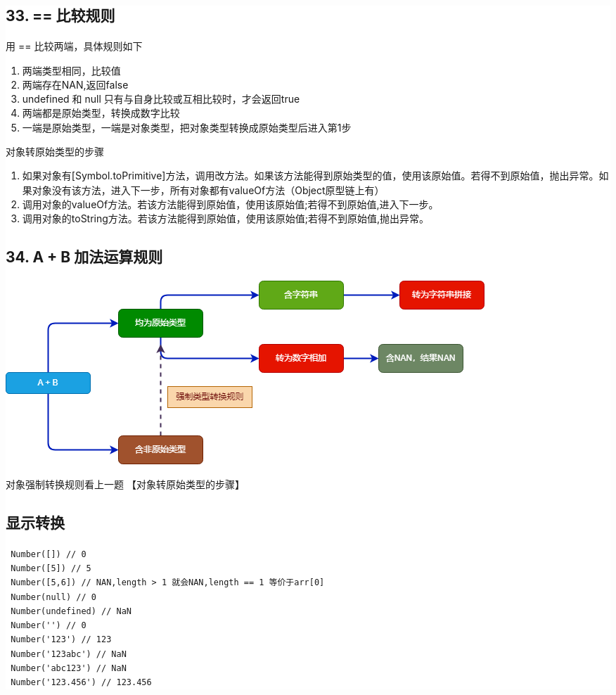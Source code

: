 ## 33. == 比较规则

用 == 比较两端，具体规则如下

1. 两端类型相同，比较值
2. 两端存在NAN,返回false
3. undefined 和 null 只有与自身比较或互相比较时，才会返回true
4. 两端都是原始类型，转换成数字比较
5. 一端是原始类型，一端是对象类型，把对象类型转换成原始类型后进入第1步

对象转原始类型的步骤

1. 如果对象有[Symbol.toPrimitive]方法，调用改方法。如果该方法能得到原始类型的值，使用该原始值。若得不到原始值，抛出异常。如果对象没有该方法，进入下一步，所有对象都有valueOf方法（Object原型链上有）
2. 调用对象的valueOf方法。若该方法能得到原始值，使用该原始值;若得不到原始值,进入下一步。
3. 调用对象的toString方法。若该方法能得到原始值，使用该原始值;若得不到原始值,抛出异常。

## 34. A + B 加法运算规则

![](../图表/加法运算规则.png)

对象强制转换规则看上一题 【对象转原始类型的步骤】

## 显示转换

```
 Number([]) // 0
 Number([5]) // 5
 Number([5,6]) // NAN,length > 1 就会NAN,length == 1 等价于arr[0]
 Number(null) // 0
 Number(undefined) // NaN
 Number('') // 0
 Number('123') // 123
 Number('123abc') // NaN
 Number('abc123') // NaN
 Number('123.456') // 123.456

```
